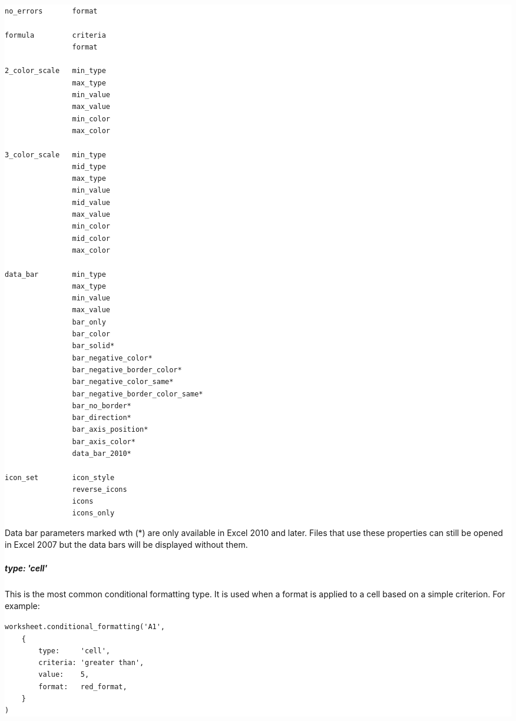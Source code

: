     no_errors       format

    formula         criteria
                    format

    2_color_scale   min_type
                    max_type
                    min_value
                    max_value
                    min_color
                    max_color

    3_color_scale   min_type
                    mid_type
                    max_type
                    min_value
                    mid_value
                    max_value
                    min_color
                    mid_color
                    max_color

    data_bar        min_type
                    max_type
                    min_value
                    max_value
                    bar_only
                    bar_color
                    bar_solid*
                    bar_negative_color*
                    bar_negative_border_color*
                    bar_negative_color_same*
                    bar_negative_border_color_same*
                    bar_no_border*
                    bar_direction*
                    bar_axis_position*
                    bar_axis_color*
                    data_bar_2010*

    icon_set        icon_style
                    reverse_icons
                    icons
                    icons_only

Data bar parameters marked wth (*) are only available in Excel 2010 and later. Files that use these properties can still be opened in Excel 2007 but the data bars will be displayed without them.

##### <a name="type_cell" class="anchor" href="#type_cell"><span class="octicon octicon-link" /></a>type: 'cell'

This is the most common conditional formatting type.
It is used when a format is applied to a cell based on a simple criterion.
For example:

    worksheet.conditional_formatting('A1',
        {
            type:     'cell',
            criteria: 'greater than',
            value:    5,
            format:   red_format,
        }
    )
